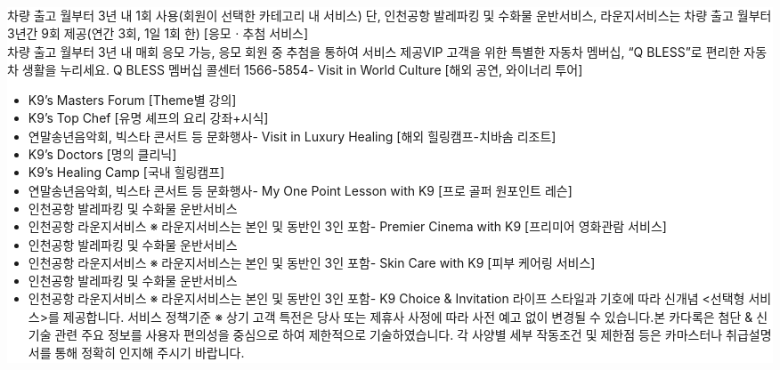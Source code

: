 차량 출고 월부터 3년 내 1회 사용(회원이 선택한 카테고리 내 서비스)
단, 인천공항 발레파킹 및 수화물 운반서비스, 라운지서비스는 차량 출고 월부터 3년간 9회 제공(연간 3회, 1일 1회 한)
[응모ㆍ추첨 서비스]  
차량 출고 월부터 3년 내 매회 응모 가능, 응모 회원 중 추첨을 통하여 서비스 제공VIP 고객을 위한 특별한 자동차 멤버십,
“Q BLESS”로 편리한 자동차 생활을 누리세요.
Q BLESS 멤버십 콜센터 1566-5854- Visit in World Culture [해외 공연, 와이너리 투어]
- K9’s Masters Forum [Theme별 강의]
- K9’s Top Chef [유명 셰프의 요리 강좌+시식]
- 연말송년음악회, 빅스타 콘서트 등 문화행사- Visit in Luxury Healing [해외 힐링캠프-치바솜 리조트]
- K9’s Doctors [명의 클리닉]
- K9’s Healing Camp [국내 힐링캠프]
- 연말송년음악회, 빅스타 콘서트 등 문화행사- My One Point Lesson with K9 [프로 골퍼 원포인트 레슨]
- 인천공항 발레파킹 및 수화물 운반서비스
- 인천공항 라운지서비스
※ 라운지서비스는 본인 및 동반인 3인 포함- Premier Cinema with K9 [프리미어 영화관람 서비스]
- 인천공항 발레파킹 및 수화물 운반서비스
- 인천공항 라운지서비스
※ 라운지서비스는 본인 및 동반인 3인 포함- Skin Care with K9 [피부 케어링 서비스]
- 인천공항 발레파킹 및 수화물 운반서비스
- 인천공항 라운지서비스
※ 라운지서비스는 본인 및 동반인 3인 포함- K9 Choice & Invitation
라이프 스타일과 기호에 따라 신개념 <선택형 서비스>를 제공합니다. 
서비스
정책기준
※ 상기 고객 특전은 당사 또는 제휴사 사정에 따라 사전 예고 없이 변경될 수 있습니다.본 카다록은 첨단 & 신기술 관련 주요 정보를 사용자 편의성을 중심으로 하여 제한적으로 기술하였습니다. 각 사양별 세부 작동조건 및 제한점 등은 카마스터나 취급설명서를 통해 정확히 인지해 주시기 바랍니다.

